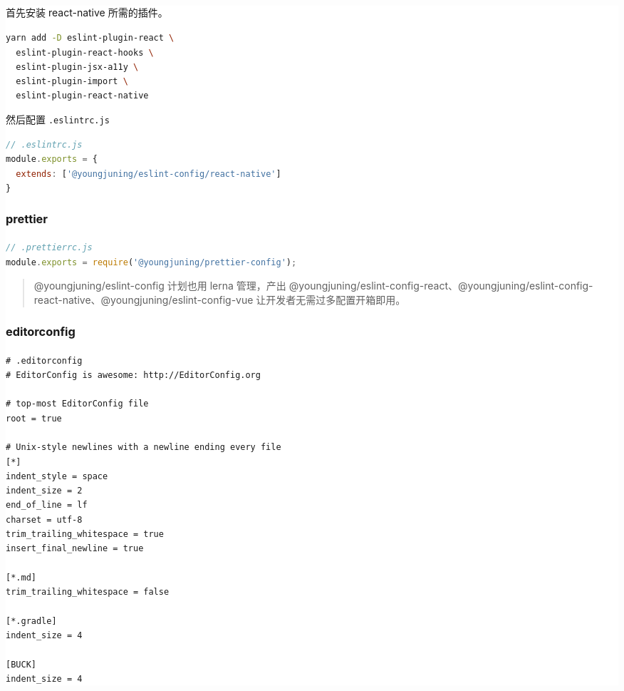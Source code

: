 首先安装 react-native 所需的插件。

```sh
yarn add -D eslint-plugin-react \
  eslint-plugin-react-hooks \
  eslint-plugin-jsx-a11y \
  eslint-plugin-import \
  eslint-plugin-react-native
```

然后配置 `.eslintrc.js`

```js
// .eslintrc.js
module.exports = {
  extends: ['@youngjuning/eslint-config/react-native']
}
```

### prettier

```js
// .prettierrc.js
module.exports = require('@youngjuning/prettier-config');
```

> @youngjuning/eslint-config 计划也用 lerna 管理，产出 @youngjuning/eslint-config-react、@youngjuning/eslint-config-react-native、@youngjuning/eslint-config-vue 让开发者无需过多配置开箱即用。

### editorconfig

```
# .editorconfig
# EditorConfig is awesome: http://EditorConfig.org

# top-most EditorConfig file
root = true

# Unix-style newlines with a newline ending every file
[*]
indent_style = space
indent_size = 2
end_of_line = lf
charset = utf-8
trim_trailing_whitespace = true
insert_final_newline = true

[*.md]
trim_trailing_whitespace = false

[*.gradle]
indent_size = 4

[BUCK]
indent_size = 4
```
